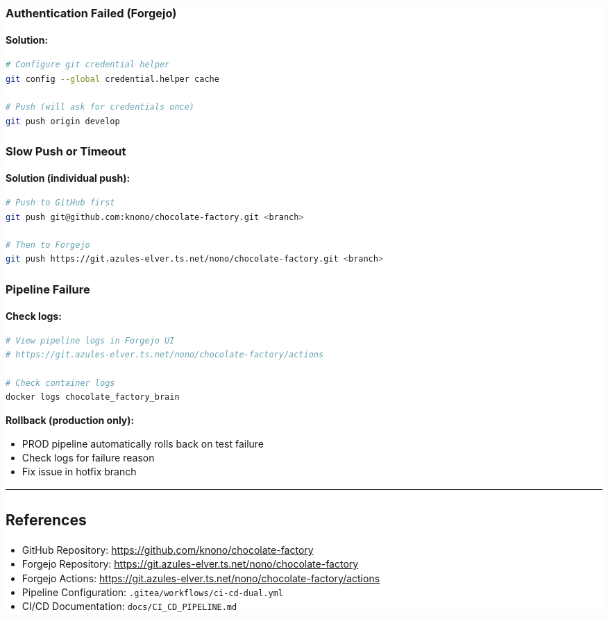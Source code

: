 ### Authentication Failed (Forgejo)

**Solution:**
```bash
# Configure git credential helper
git config --global credential.helper cache

# Push (will ask for credentials once)
git push origin develop
```

### Slow Push or Timeout

**Solution (individual push):**
```bash
# Push to GitHub first
git push git@github.com:knono/chocolate-factory.git <branch>

# Then to Forgejo
git push https://git.azules-elver.ts.net/nono/chocolate-factory.git <branch>
```

### Pipeline Failure

**Check logs:**
```bash
# View pipeline logs in Forgejo UI
# https://git.azules-elver.ts.net/nono/chocolate-factory/actions

# Check container logs
docker logs chocolate_factory_brain
```

**Rollback (production only):**
- PROD pipeline automatically rolls back on test failure
- Check logs for failure reason
- Fix issue in hotfix branch

---

## References

- GitHub Repository: https://github.com/knono/chocolate-factory
- Forgejo Repository: https://git.azules-elver.ts.net/nono/chocolate-factory
- Forgejo Actions: https://git.azules-elver.ts.net/nono/chocolate-factory/actions
- Pipeline Configuration: `.gitea/workflows/ci-cd-dual.yml`
- CI/CD Documentation: `docs/CI_CD_PIPELINE.md`
